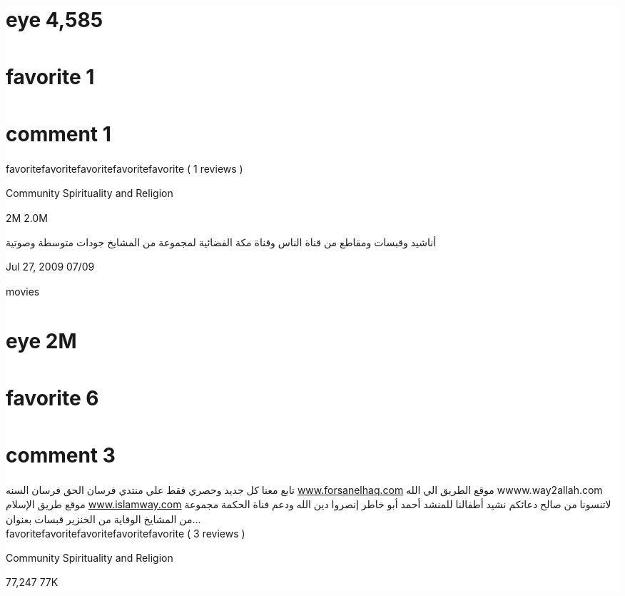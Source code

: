 <span class="iconochive-eye" aria-hidden="true"></span><span class="sr-only">eye</span> 4,585
=============================================================================================

<span class="iconochive-favorite" aria-hidden="true"></span><span class="sr-only">favorite</span> 1
===================================================================================================

<span class="iconochive-comment" aria-hidden="true"></span><span class="sr-only">comment</span> 1
=================================================================================================

<span alt="5.00 out of 5 stars" title="5.00 out of 5 stars"><span class="iconochive-favorite" aria-hidden="true"></span><span class="sr-only">favorite</span><span class="iconochive-favorite" aria-hidden="true"></span><span class="sr-only">favorite</span><span class="iconochive-favorite" aria-hidden="true"></span><span class="sr-only">favorite</span><span class="iconochive-favorite" aria-hidden="true"></span><span class="sr-only">favorite</span><span class="iconochive-favorite" aria-hidden="true"></span><span class="sr-only">favorite</span></span> ( 1 reviews )  

<a href="/details/opensource_religionvideo" class="stealth"></a>

Community Spirituality and Religion

2<span class="small">M</span> 2.0M

[](/details/islamway_303-qabasat-low "أناشيد وقبسات ومقاطع من قناة الناس وقناة مكة الفضائية لمجموعة من المشايخ جودات متوسطة وصوتية")

أناشيد وقبسات ومقاطع من قناة الناس وقناة مكة الفضائية لمجموعة من المشايخ جودات متوسطة وصوتية

Jul 27, 2009 07/09

<span class="iconochive-movies" aria-hidden="true"></span><span class="sr-only">movies</span>

<span class="iconochive-eye" aria-hidden="true"></span><span class="sr-only">eye</span> 2<span class="small">M</span>
=====================================================================================================================

<span class="iconochive-favorite" aria-hidden="true"></span><span class="sr-only">favorite</span> 6
===================================================================================================

<span class="iconochive-comment" aria-hidden="true"></span><span class="sr-only">comment</span> 3
=================================================================================================

تابع معنا كل جديد وحصري فقط علي منتدي فرسان الحق فرسان السنه www.forsanelhaq.com موقع الطريق الي الله wwww.way2allah.com موقع طريق الإسلام www.islamway.com لاتنسونا من صالح دعائكم نشيد أطفالنا للمنشد أحمد أبو خاطر إنصروا دين الله ودعم فناة الحكمة مجموعة من المشايخ الوقاية من الخنزير قبسات بعنوان...  
<span alt="5.00 out of 5 stars" title="5.00 out of 5 stars"><span class="iconochive-favorite" aria-hidden="true"></span><span class="sr-only">favorite</span><span class="iconochive-favorite" aria-hidden="true"></span><span class="sr-only">favorite</span><span class="iconochive-favorite" aria-hidden="true"></span><span class="sr-only">favorite</span><span class="iconochive-favorite" aria-hidden="true"></span><span class="sr-only">favorite</span><span class="iconochive-favorite" aria-hidden="true"></span><span class="sr-only">favorite</span></span> ( 3 reviews )  

<a href="/details/opensource_religionvideo" class="stealth"></a>

Community Spirituality and Religion

77,247 77K

[](/details/www.forsanelhaq.com_122 "منتدى فرسان الحق : فرسان السنه :: اناشيد الشيخ ادريس ابكر ::")

